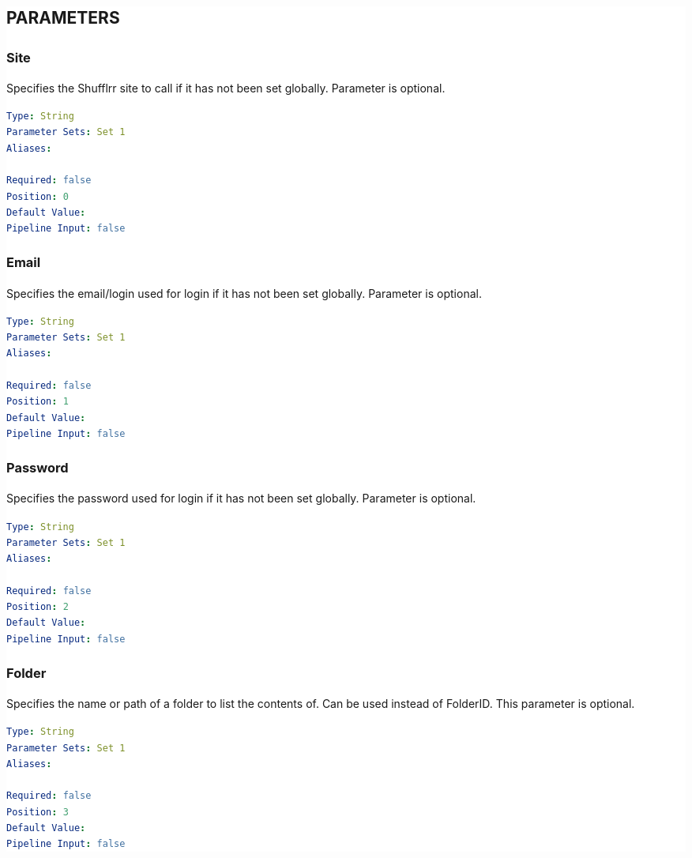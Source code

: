 ## PARAMETERS

### Site
Specifies the Shufflrr site to call if it has not been set globally.
Parameter is optional.

```yaml
Type: String
Parameter Sets: Set 1
Aliases: 

Required: false
Position: 0
Default Value: 
Pipeline Input: false
```

### Email
Specifies the email/login used for login if it has not been set globally.
Parameter is optional.

```yaml
Type: String
Parameter Sets: Set 1
Aliases: 

Required: false
Position: 1
Default Value: 
Pipeline Input: false
```

### Password
Specifies the password used for login if it has not been set globally.
Parameter is optional.

```yaml
Type: String
Parameter Sets: Set 1
Aliases: 

Required: false
Position: 2
Default Value: 
Pipeline Input: false
```

### Folder
Specifies the name or path of a folder to list the contents of. Can be used instead of FolderID.
This parameter is optional.

```yaml
Type: String
Parameter Sets: Set 1
Aliases: 

Required: false
Position: 3
Default Value: 
Pipeline Input: false
```
